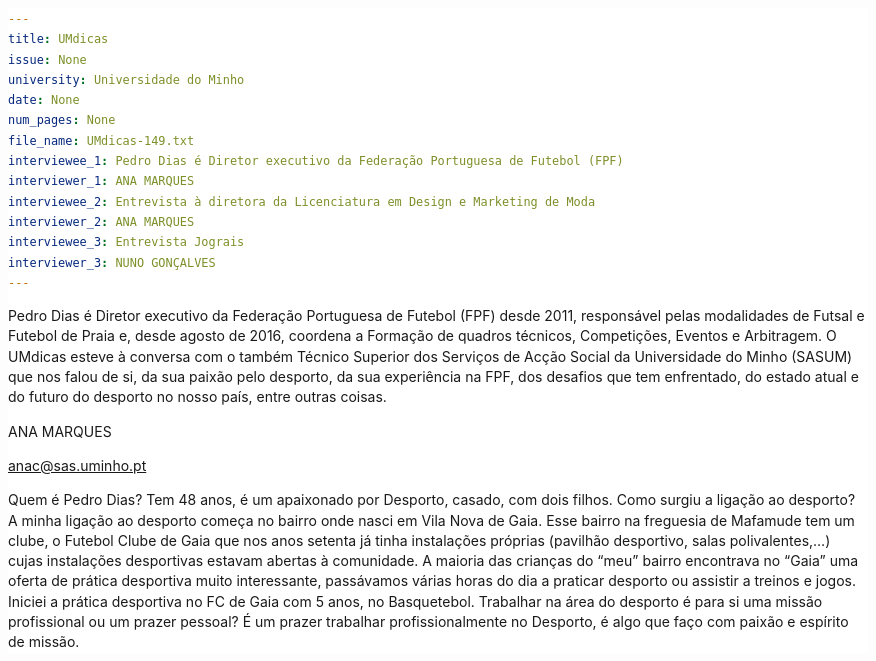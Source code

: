 ```yaml
---
title: UMdicas
issue: None
university: Universidade do Minho
date: None
num_pages: None
file_name: UMdicas-149.txt
interviewee_1: Pedro Dias é Diretor executivo da Federação Portuguesa de Futebol (FPF)
interviewer_1: ANA MARQUES
interviewee_2: Entrevista à diretora da Licenciatura em Design e Marketing de Moda
interviewer_2: ANA MARQUES
interviewee_3: Entrevista Jograis
interviewer_3: NUNO GONÇALVES
---
```


Pedro Dias é Diretor executivo da Federação Portuguesa de Futebol (FPF) desde 2011, responsável pelas modalidades
de Futsal e Futebol de Praia e, desde agosto de 2016, coordena a Formação de quadros técnicos, Competições,
Eventos e Arbitragem. O UMdicas esteve à conversa com o também Técnico Superior dos Serviços de Acção Social
da Universidade do Minho (SASUM) que nos falou de si, da sua paixão pelo desporto, da sua experiência na FPF, dos
desafios que tem enfrentado, do estado atual e do futuro do desporto no nosso país, entre outras coisas.

ANA MARQUES

anac@sas.uminho.pt

Quem é Pedro Dias?
Tem 48 anos, é um apaixonado por Desporto,
casado, com dois filhos.
Como surgiu a ligação ao desporto?
A minha ligação ao desporto começa no bairro onde
nasci em Vila Nova de Gaia. Esse bairro na freguesia
de Mafamude tem um clube, o Futebol Clube de
Gaia que nos anos setenta já tinha instalações
próprias (pavilhão desportivo, salas polivalentes,…)
cujas instalações desportivas estavam abertas
à comunidade. A maioria das crianças do “meu”
bairro encontrava no “Gaia” uma oferta de prática
desportiva muito interessante, passávamos várias
horas do dia a praticar desporto ou assistir a treinos
e jogos. Iniciei a prática desportiva no FC de Gaia
com 5 anos, no Basquetebol.
Trabalhar na área do desporto é para si uma
missão profissional ou um prazer pessoal?
É um prazer trabalhar profissionalmente no
Desporto, é algo que faço com paixão e espírito de
missão.
